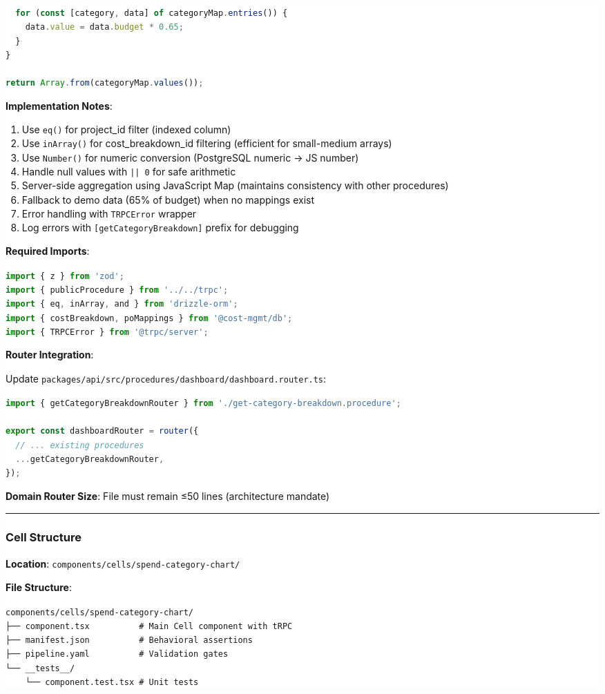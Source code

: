 ```typescript
  for (const [category, data] of categoryMap.entries()) {
    data.value = data.budget * 0.65;
  }
}

return Array.from(categoryMap.values());
```

**Implementation Notes**:
1. Use `eq()` for project_id filter (indexed column)
2. Use `inArray()` for cost_breakdown_id filtering (efficient for small-medium arrays)
3. Use `Number()` for numeric conversion (PostgreSQL numeric → JS number)
4. Handle null values with `|| 0` for safe arithmetic
5. Server-side aggregation using JavaScript Map (maintains consistency with other procedures)
6. Fallback to demo data (65% of budget) when no mappings exist
7. Error handling with `TRPCError` wrapper
8. Log errors with `[getCategoryBreakdown]` prefix for debugging

**Required Imports**:
```typescript
import { z } from 'zod';
import { publicProcedure } from '../../trpc';
import { eq, inArray, and } from 'drizzle-orm';
import { costBreakdown, poMappings } from '@cost-mgmt/db';
import { TRPCError } from '@trpc/server';
```

**Router Integration**:

Update `packages/api/src/procedures/dashboard/dashboard.router.ts`:
```typescript
import { getCategoryBreakdownRouter } from './get-category-breakdown.procedure';

export const dashboardRouter = router({
  // ... existing procedures
  ...getCategoryBreakdownRouter,
});
```

**Domain Router Size**: File must remain ≤50 lines (architecture mandate)

---

### Cell Structure

**Location**: `components/cells/spend-category-chart/`

**File Structure**:
```
components/cells/spend-category-chart/
├── component.tsx          # Main Cell component with tRPC
├── manifest.json          # Behavioral assertions
├── pipeline.yaml          # Validation gates
└── __tests__/
    └── component.test.tsx # Unit tests
```
